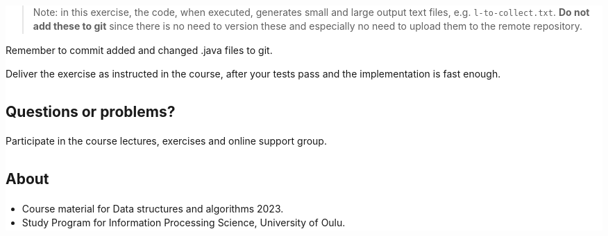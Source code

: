 > Note: in this exercise, the code, when executed, generates small and large output text files, e.g. `l-to-collect.txt`. **Do not add these to git** since there is no need to version these and especially no need to upload them to the remote repository.

Remember to commit added and changed .java files to git.

Deliver the exercise as instructed in the course, after your tests pass and the implementation is fast enough.

## Questions or problems?

Participate in the course lectures, exercises and online support group.

## About

* Course material for Data structures and algorithms 2023.
* Study Program for Information Processing Science, University of Oulu.
